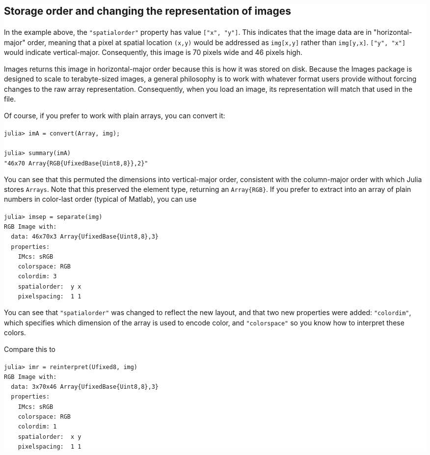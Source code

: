 ## Storage order and changing the representation of images

In the example above, the `"spatialorder"` property has value `["x", "y"]`.
This indicates that the image data are in "horizontal-major" order, meaning that
a pixel at spatial location `(x,y)` would be addressed as `img[x,y]` rather than
`img[y,x]`. `["y", "x"]` would indicate vertical-major.  Consequently, this
image is 70 pixels wide and 46 pixels high.

Images returns this image in horizontal-major order because this is how it was
stored on disk.  Because the Images package is designed to scale to
terabyte-sized images, a general philosophy is to work with whatever format
users provide without forcing changes to the raw array representation.
Consequently, when you load an image, its representation will match that used in
the file.

Of course, if you prefer to work with plain arrays, you can convert it:

```{.julia execute="false"}
julia> imA = convert(Array, img);

julia> summary(imA)
"46x70 Array{RGB{UfixedBase{Uint8,8}},2}"
```

You can see that this permuted the dimensions into vertical-major order,
consistent with the column-major order with which Julia stores `Arrays`. Note
that this preserved the element type, returning an `Array{RGB}`.  If you prefer
to extract into an array of plain numbers in color-last order (typical of
Matlab), you can use

```{.julia execute="false"}
julia> imsep = separate(img)
RGB Image with:
  data: 46x70x3 Array{UfixedBase{Uint8,8},3}
  properties:
    IMcs: sRGB
    colorspace: RGB
    colordim: 3
    spatialorder:  y x
    pixelspacing:  1 1
```

You can see that `"spatialorder"` was changed to reflect the new layout, and
that two new properties were added: `"colordim"`, which specifies which
dimension of the array is used to encode color, and `"colorspace"` so you know
how to interpret these colors.

Compare this to

```{.julia execute="false"}
julia> imr = reinterpret(Ufixed8, img)
RGB Image with:
  data: 3x70x46 Array{UfixedBase{Uint8,8},3}
  properties:
    IMcs: sRGB
    colorspace: RGB
    colordim: 1
    spatialorder:  x y
    pixelspacing:  1 1
```
